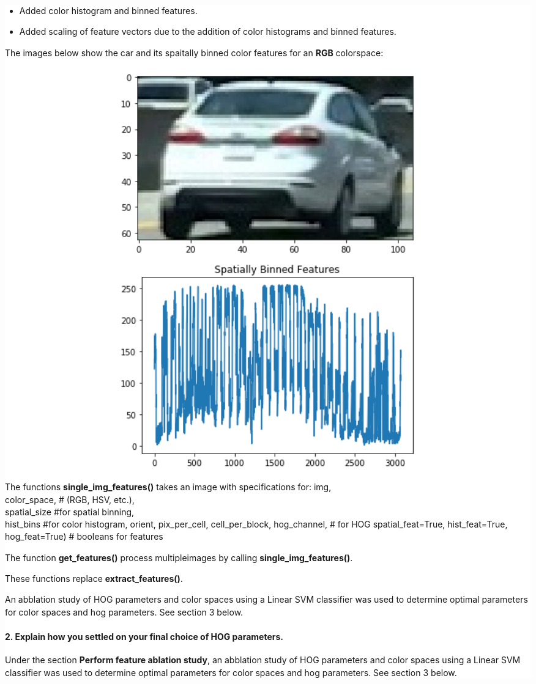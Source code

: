 - Added color histogram and binned features.     

- Added scaling of feature vectors due to the addition of color histograms and binned features.   

The images below show the car and its spaitally binned color features for an **RGB** colorspace:   

<img src="images/spacialy_binned_features_car.png" alt="spacialy_binned_features_car.png" width="500px" style="display:block; margin-left: auto; margin-right: auto;">

<img src="images/spacialy_binned_features.png" alt="spacialy_binned_features.png" width="500px" style="display:block; margin-left: auto; margin-right: auto;">

The functions **single_img_features()** takes an image with specifications for: 
img,  
color_space, # (RGB, HSV, etc.),  
spatial_size #for spatial binning,  
hist_bins #for color histogram, 
orient, pix_per_cell, cell_per_block, hog_channel, # for HOG
spatial_feat=True, hist_feat=True, hog_feat=True) # booleans for features

The function **get_features()** process multipleimages by calling **single_img_features()**.

These functions replace **extract_features()**.

An abblation study of HOG parameters and color spaces using a Linear SVM classifier was used to determine optimal parameters for color spaces and hog parameters. See section 3 below.

#### 2. Explain how you settled on your final choice of HOG parameters.

Under the section **Perform feature ablation study**, an abblation study of HOG parameters and color spaces using a Linear SVM classifier was used to determine optimal parameters for color spaces and hog parameters. See section 3 below.
